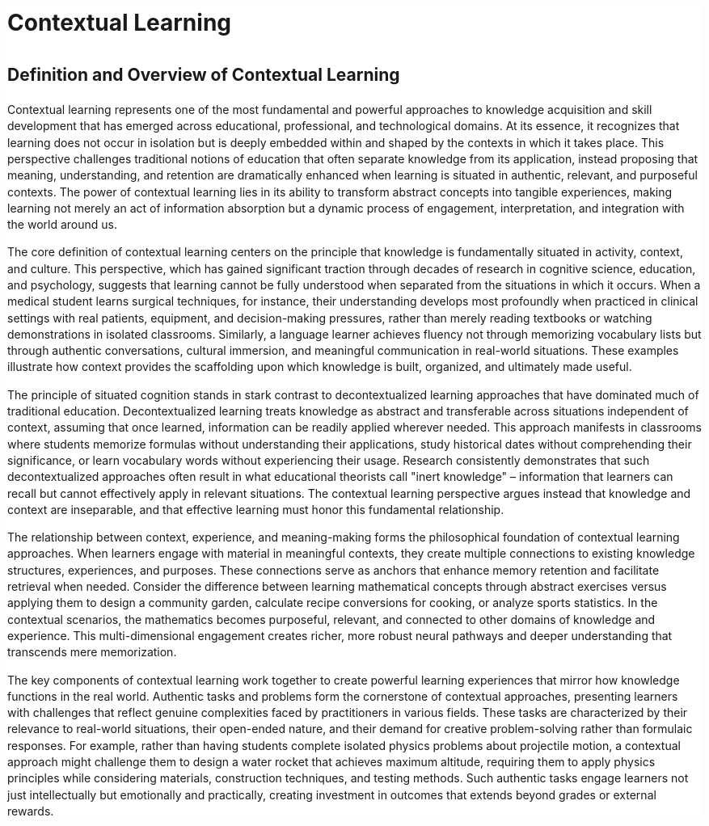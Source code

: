 
# Contextual Learning

## Definition and Overview of Contextual Learning

Contextual learning represents one of the most fundamental and powerful approaches to knowledge acquisition and skill development that has emerged across educational, professional, and technological domains. At its essence, it recognizes that learning does not occur in isolation but is deeply embedded within and shaped by the contexts in which it takes place. This perspective challenges traditional notions of education that often separate knowledge from its application, instead proposing that meaning, understanding, and retention are dramatically enhanced when learning is situated in authentic, relevant, and purposeful contexts. The power of contextual learning lies in its ability to transform abstract concepts into tangible experiences, making learning not merely an act of information absorption but a dynamic process of engagement, interpretation, and integration with the world around us.

The core definition of contextual learning centers on the principle that knowledge is fundamentally situated in activity, context, and culture. This perspective, which has gained significant traction through decades of research in cognitive science, education, and psychology, suggests that learning cannot be fully understood when separated from the situations in which it occurs. When a medical student learns surgical techniques, for instance, their understanding develops most profoundly when practiced in clinical settings with real patients, equipment, and decision-making pressures, rather than merely reading textbooks or watching demonstrations in isolated classrooms. Similarly, a language learner achieves fluency not through memorizing vocabulary lists but through authentic conversations, cultural immersion, and meaningful communication in real-world situations. These examples illustrate how context provides the scaffolding upon which knowledge is built, organized, and ultimately made useful.

The principle of situated cognition stands in stark contrast to decontextualized learning approaches that have dominated much of traditional education. Decontextualized learning treats knowledge as abstract and transferable across situations independent of context, assuming that once learned, information can be readily applied wherever needed. This approach manifests in classrooms where students memorize formulas without understanding their applications, study historical dates without comprehending their significance, or learn vocabulary words without experiencing their usage. Research consistently demonstrates that such decontextualized approaches often result in what educational theorists call "inert knowledge" – information that learners can recall but cannot effectively apply in relevant situations. The contextual learning perspective argues instead that knowledge and context are inseparable, and that effective learning must honor this fundamental relationship.

The relationship between context, experience, and meaning-making forms the philosophical foundation of contextual learning approaches. When learners engage with material in meaningful contexts, they create multiple connections to existing knowledge structures, experiences, and purposes. These connections serve as anchors that enhance memory retention and facilitate retrieval when needed. Consider the difference between learning mathematical concepts through abstract exercises versus applying them to design a community garden, calculate recipe conversions for cooking, or analyze sports statistics. In the contextual scenarios, the mathematics becomes purposeful, relevant, and connected to other domains of knowledge and experience. This multi-dimensional engagement creates richer, more robust neural pathways and deeper understanding that transcends mere memorization.

The key components of contextual learning work together to create powerful learning experiences that mirror how knowledge functions in the real world. Authentic tasks and problems form the cornerstone of contextual approaches, presenting learners with challenges that reflect genuine complexities faced by practitioners in various fields. These tasks are characterized by their relevance to real-world situations, their open-ended nature, and their demand for creative problem-solving rather than formulaic responses. For example, rather than having students complete isolated physics problems about projectile motion, a contextual approach might challenge them to design a water rocket that achieves maximum altitude, requiring them to apply physics principles while considering materials, construction techniques, and testing methods. Such authentic tasks engage learners not just intellectually but emotionally and practically, creating investment in outcomes that extends beyond grades or external rewards.
